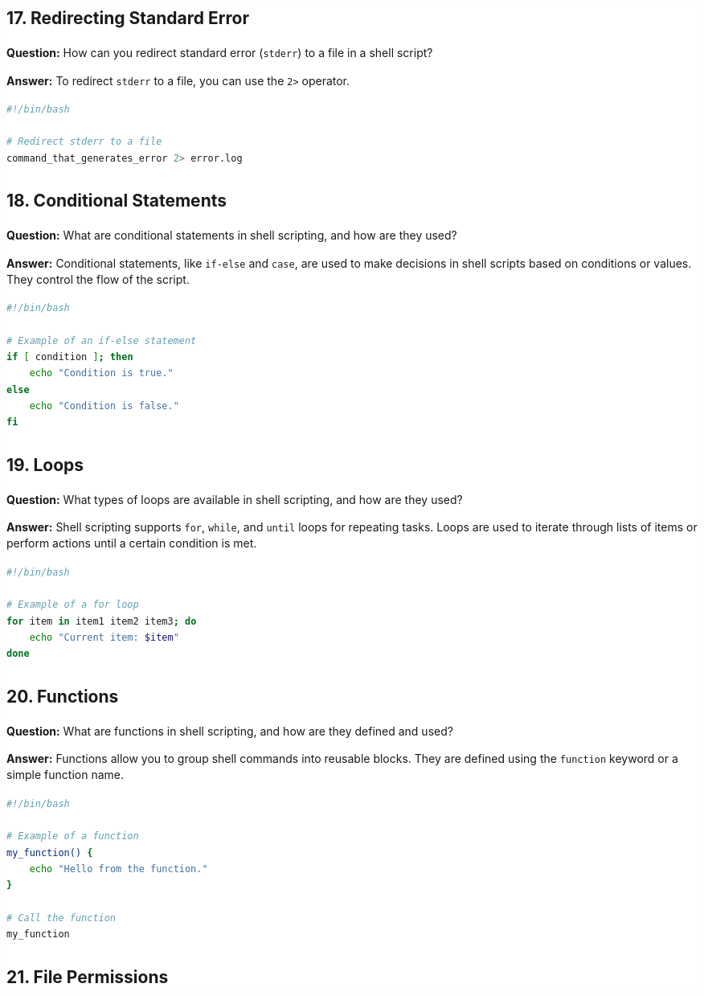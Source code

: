## 17. Redirecting Standard Error

**Question:** How can you redirect standard error (`stderr`) to a file in a shell script?

**Answer:** To redirect `stderr` to a file, you can use the `2>` operator.

```bash
#!/bin/bash

# Redirect stderr to a file
command_that_generates_error 2> error.log
```

## 18. Conditional Statements

**Question:** What are conditional statements in shell scripting, and how are they used?

**Answer:** Conditional statements, like `if-else` and `case`, are used to make decisions in shell scripts based on conditions or values. They control the flow of the script.

```bash
#!/bin/bash

# Example of an if-else statement
if [ condition ]; then
    echo "Condition is true."
else
    echo "Condition is false."
fi
```

## 19. Loops

**Question:** What types of loops are available in shell scripting, and how are they used?

**Answer:** Shell scripting supports `for`, `while`, and `until` loops for repeating tasks. Loops are used to iterate through lists of items or perform actions until a certain condition is met.

```bash
#!/bin/bash

# Example of a for loop
for item in item1 item2 item3; do
    echo "Current item: $item"
done
```
## 20. Functions

**Question:** What are functions in shell scripting, and how are they defined and used?

**Answer:** Functions allow you to group shell commands into reusable blocks. They are defined using the `function` keyword or a simple function name.

```bash
#!/bin/bash

# Example of a function
my_function() {
    echo "Hello from the function."
}

# Call the function
my_function
```
## 21. File Permissions
